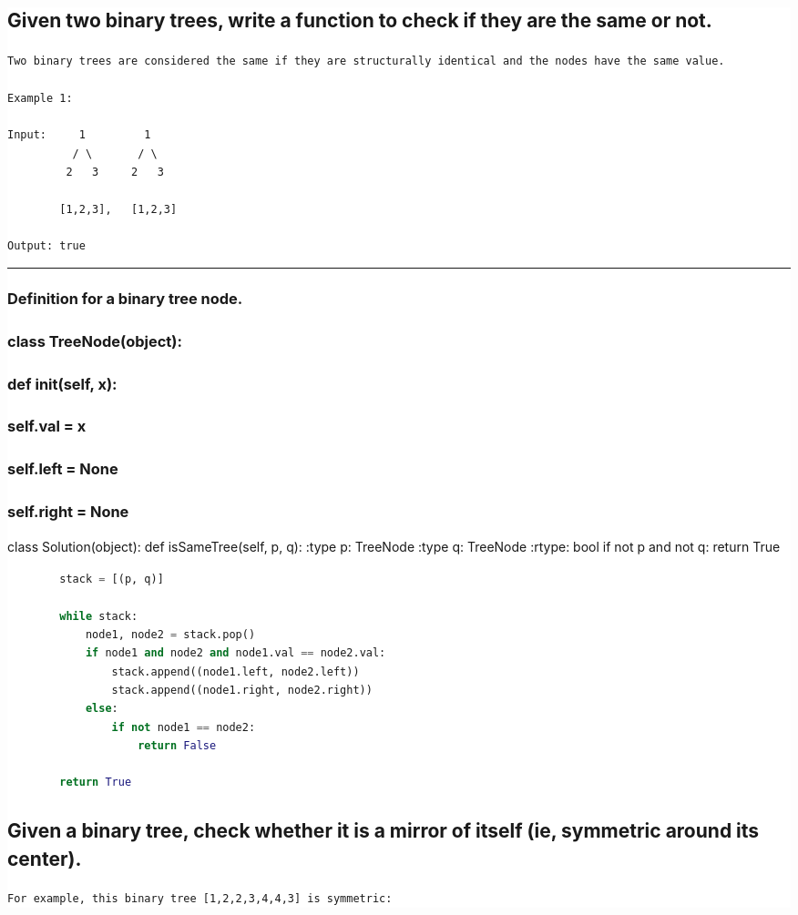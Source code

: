 ## Given two binary trees, write a function to check if they are the same or not.

    Two binary trees are considered the same if they are structurally identical and the nodes have the same value.

    Example 1:

    Input:     1         1
              / \       / \
             2   3     2   3

            [1,2,3],   [1,2,3]

    Output: true



---

### Definition for a binary tree node.

### class TreeNode(object):

### def **init**(self, x):

### self.val = x

### self.left = None

### self.right = None

class Solution(object): def isSameTree(self, p, q):  :type p: TreeNode :type q: TreeNode :rtype: bool  if not p and not q: return True
```py
        stack = [(p, q)]

        while stack:
            node1, node2 = stack.pop()
            if node1 and node2 and node1.val == node2.val:
                stack.append((node1.left, node2.left))
                stack.append((node1.right, node2.right))
            else:
                if not node1 == node2:
                    return False

        return True
```
## Given a binary tree, check whether it is a mirror of itself (ie, symmetric around its center).

    For example, this binary tree [1,2,2,3,4,4,3] is symmetric:
